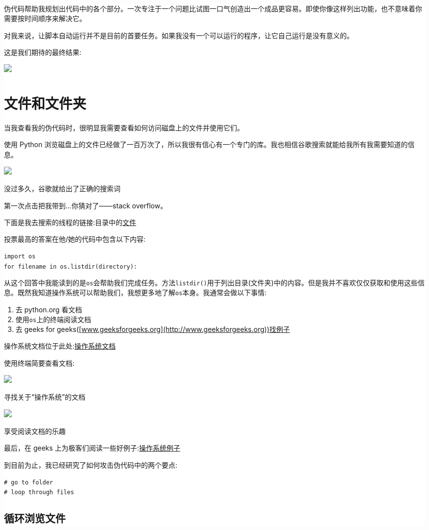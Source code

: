 伪代码帮助我规划出代码中的各个部分。一次专注于一个问题比试图一口气创造出一个成品更容易。即使你像这样列出功能，也不意味着你需要按时间顺序来解决它。

对我来说，让脚本自动运行并不是目前的首要任务。如果我没有一个可以运行的程序，让它自己运行是没有意义的。

这是我们期待的最终结果:

![](img/caf041ddda185ef832826f4d4481dc54.png)

# 文件和文件夹

当我查看我的伪代码时，很明显我需要查看如何访问磁盘上的文件并使用它们。

使用 Python 浏览磁盘上的文件已经做了一百万次了，所以我很有信心有一个专门的库。我也相信谷歌搜索就能给我所有我需要知道的信息。

![](img/f3e47e2263e4eab3f039f343e30449ea.png)

没过多久，谷歌就给出了正确的搜索词

第一次点击把我带到…你猜对了——stack overflow。

下面是我去搜索的线程的链接:目录中的[文件](https://stackoverflow.com/questions/10377998/how-can-i-iterate-over-files-in-a-given-directory)

投票最高的答案在他/她的代码中包含以下内容:

```
import os
for filename in os.listdir(directory):
```

从这个回答中我能读到的是`os`会帮助我们完成任务。方法`listdir()`用于列出目录(文件夹)中的内容。但是我并不喜欢仅仅获取和使用这些信息。既然我知道操作系统可以帮助我们，我想更多地了解`os`本身。我通常会做以下事情:

1.  去 python.org 看文档
2.  使用`os`上的终端阅读文档
3.  去 geeks for geeks([www.geeksforgeeks.org](http://www.geeksforgeeks.org))找例子

操作系统文档位于此处:[操作系统文档](https://docs.python.org/3/library/os.html?highlight=os#module-os)

使用终端简要查看文档:

![](img/7f9f59e3ecd8017f927819fd4c265511.png)

寻找关于“操作系统”的文档

![](img/deb81d6336531525154f7f5ea9536783.png)

享受阅读文档的乐趣

最后，在 geeks 上为极客们阅读一些好例子:[操作系统例子](https://www.geeksforgeeks.org/os-module-python-examples/)

到目前为止，我已经研究了如何攻击伪代码中的两个要点:

```
# go to folder
# loop through files
```

## 循环浏览文件
